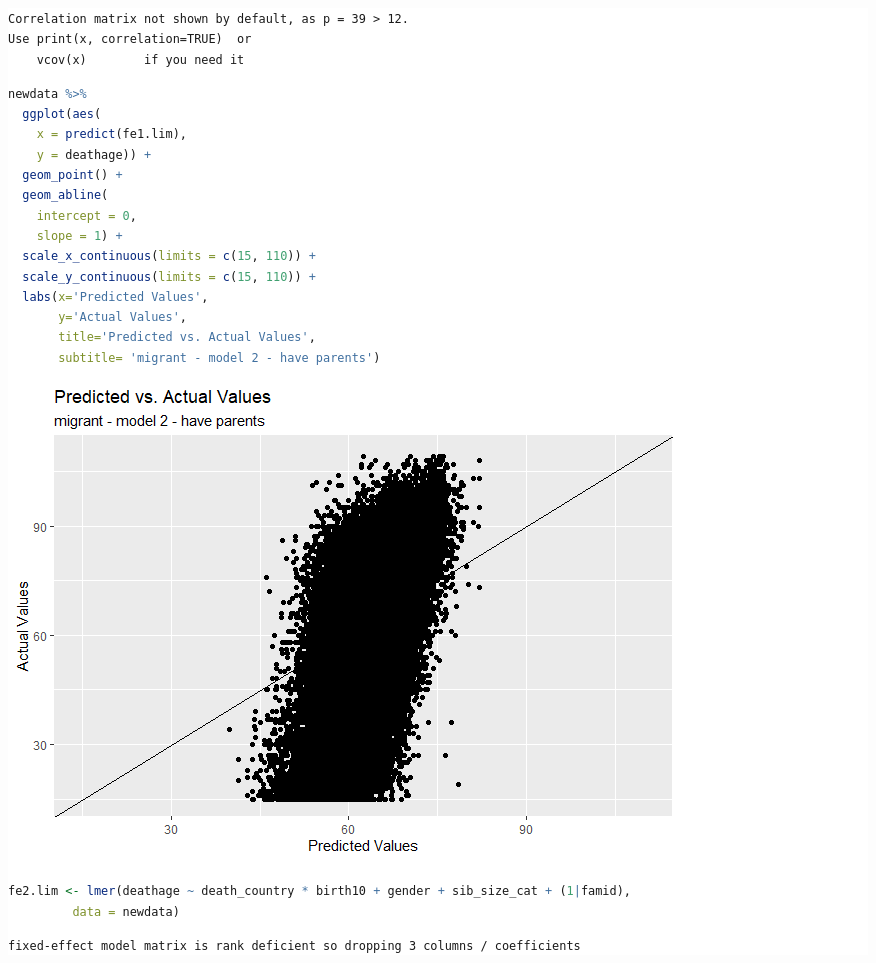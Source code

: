 
    Correlation matrix not shown by default, as p = 39 > 12.
    Use print(x, correlation=TRUE)  or
        vcov(x)        if you need it

``` r
newdata %>% 
  ggplot(aes(
    x = predict(fe1.lim),
    y = deathage)) + 
  geom_point() + 
  geom_abline(
    intercept = 0,
    slope = 1) +
  scale_x_continuous(limits = c(15, 110)) +
  scale_y_continuous(limits = c(15, 110)) +
  labs(x='Predicted Values', 
       y='Actual Values', 
       title='Predicted vs. Actual Values',
       subtitle= 'migrant - model 2 - have parents')
```

![](analysis_binder_files/figure-commonmark/alt%20migrant%20-%20modified%20samples%20fe1-1.png)

``` r
fe2.lim <- lmer(deathage ~ death_country * birth10 + gender + sib_size_cat + (1|famid),
         data = newdata) 
```

    fixed-effect model matrix is rank deficient so dropping 3 columns / coefficients

